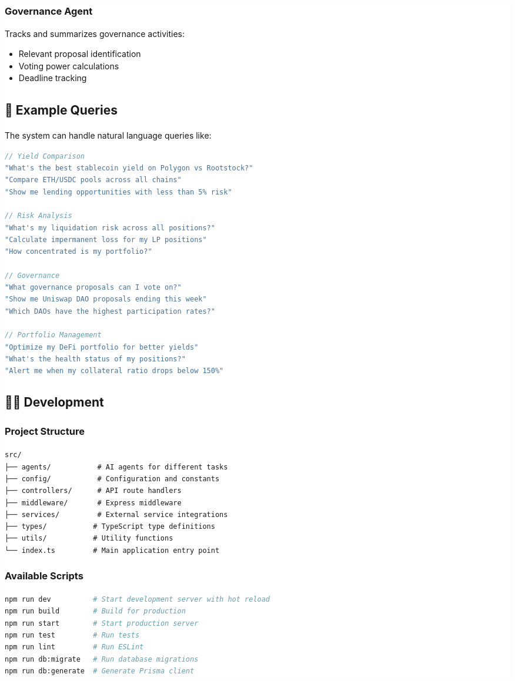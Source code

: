 ### Governance Agent
Tracks and summarizes governance activities:
- Relevant proposal identification
- Voting power calculations
- Deadline tracking

## 🔧 Example Queries

The system can handle natural language queries like:

```javascript
// Yield Comparison
"What's the best stablecoin yield on Polygon vs Rootstock?"
"Compare ETH/USDC pools across all chains"
"Show me lending opportunities with less than 5% risk"

// Risk Analysis
"What's my liquidation risk across all positions?"
"Calculate impermanent loss for my LP positions"
"How concentrated is my portfolio?"

// Governance
"What governance proposals can I vote on?"
"Show me Uniswap DAO proposals ending this week"
"Which DAOs have the highest participation rates?"

// Portfolio Management
"Optimize my DeFi portfolio for better yields"
"What's the health status of my positions?"
"Alert me when my collateral ratio drops below 150%"
```

## 🏃‍♂️ Development

### Project Structure

```
src/
├── agents/           # AI agents for different tasks
├── config/           # Configuration and constants
├── controllers/      # API route handlers
├── middleware/       # Express middleware
├── services/         # External service integrations
├── types/           # TypeScript type definitions
├── utils/           # Utility functions
└── index.ts         # Main application entry point
```

### Available Scripts

```bash
npm run dev          # Start development server with hot reload
npm run build        # Build for production
npm run start        # Start production server
npm run test         # Run tests
npm run lint         # Run ESLint
npm run db:migrate   # Run database migrations
npm run db:generate  # Generate Prisma client
```
